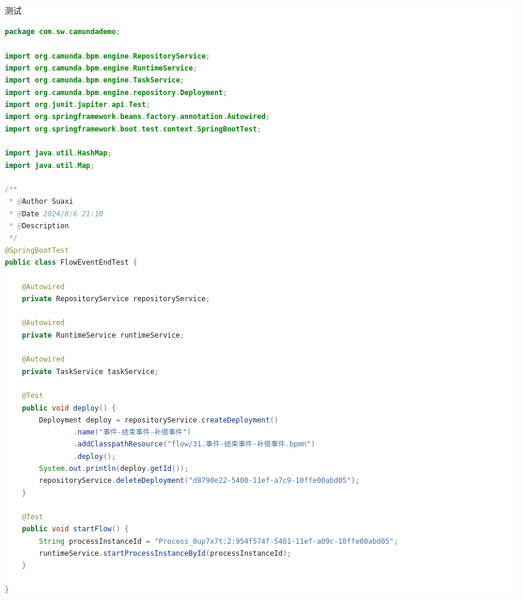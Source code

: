 
测试

```java
package com.sw.camundademo;

import org.camunda.bpm.engine.RepositoryService;
import org.camunda.bpm.engine.RuntimeService;
import org.camunda.bpm.engine.TaskService;
import org.camunda.bpm.engine.repository.Deployment;
import org.junit.jupiter.api.Test;
import org.springframework.beans.factory.annotation.Autowired;
import org.springframework.boot.test.context.SpringBootTest;

import java.util.HashMap;
import java.util.Map;

/**
 * @Author Suaxi
 * @Date 2024/8/6 21:10
 * @Description
 */
@SpringBootTest
public class FlowEventEndTest {

    @Autowired
    private RepositoryService repositoryService;

    @Autowired
    private RuntimeService runtimeService;

    @Autowired
    private TaskService taskService;

    @Test
    public void deploy() {
        Deployment deploy = repositoryService.createDeployment()
                .name("事件-结束事件-补偿事件")
                .addClasspathResource("flow/31.事件-结束事件-补偿事件.bpmn")
                .deploy();
        System.out.println(deploy.getId());
        repositoryService.deleteDeployment("d8790e22-5400-11ef-a7c9-10ffe00abd05");
    }

    @Test
    public void startFlow() {
        String processInstanceId = "Process_0up7x7t:2:954f574f-5401-11ef-a09c-10ffe00abd05";
        runtimeService.startProcessInstanceById(processInstanceId);
    }

}

```
